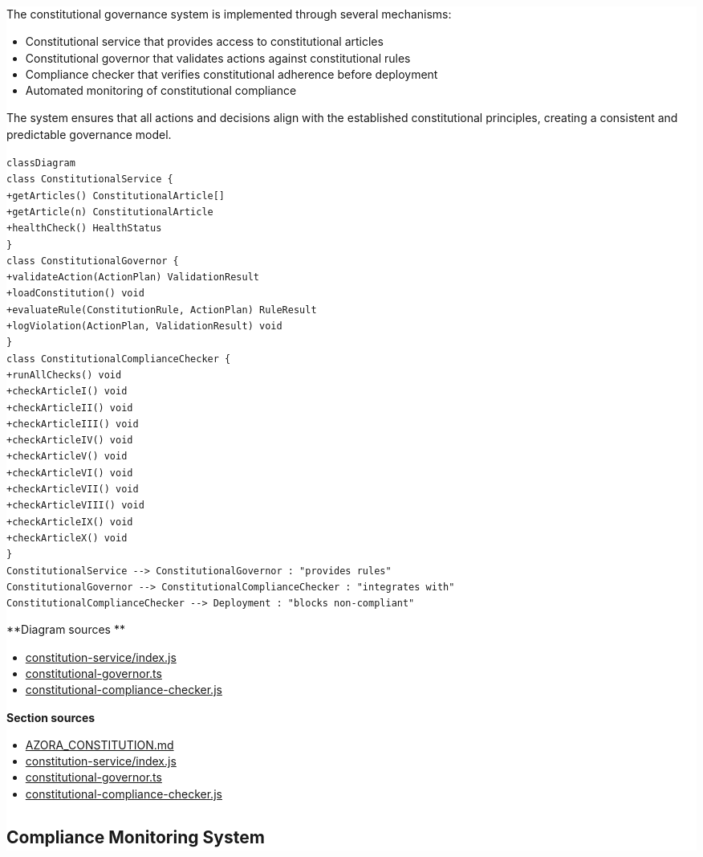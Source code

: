 The constitutional governance system is implemented through several mechanisms:
- Constitutional service that provides access to constitutional articles
- Constitutional governor that validates actions against constitutional rules
- Compliance checker that verifies constitutional adherence before deployment
- Automated monitoring of constitutional compliance

The system ensures that all actions and decisions align with the established constitutional principles, creating a consistent and predictable governance model.

```mermaid
classDiagram
class ConstitutionalService {
+getArticles() ConstitutionalArticle[]
+getArticle(n) ConstitutionalArticle
+healthCheck() HealthStatus
}
class ConstitutionalGovernor {
+validateAction(ActionPlan) ValidationResult
+loadConstitution() void
+evaluateRule(ConstitutionRule, ActionPlan) RuleResult
+logViolation(ActionPlan, ValidationResult) void
}
class ConstitutionalComplianceChecker {
+runAllChecks() void
+checkArticleI() void
+checkArticleII() void
+checkArticleIII() void
+checkArticleIV() void
+checkArticleV() void
+checkArticleVI() void
+checkArticleVII() void
+checkArticleVIII() void
+checkArticleIX() void
+checkArticleX() void
}
ConstitutionalService --> ConstitutionalGovernor : "provides rules"
ConstitutionalGovernor --> ConstitutionalComplianceChecker : "integrates with"
ConstitutionalComplianceChecker --> Deployment : "blocks non-compliant"
```

**Diagram sources **
- [constitution-service/index.js](file://organs/constitution-service/index.js#L1-L39)
- [constitutional-governor.ts](file://genome/agent-tools/constitutional-governor.ts#L1-L341)
- [constitutional-compliance-checker.js](file://infrastructure/constitutional-compliance-checker.js#L1-L483)

**Section sources**
- [AZORA_CONSTITUTION.md](file://codex/constitution/AZORA_CONSTITUTION.md#L1-L981)
- [constitution-service/index.js](file://organs/constitution-service/index.js#L1-L39)
- [constitutional-governor.ts](file://genome/agent-tools/constitutional-governor.ts#L1-L341)
- [constitutional-compliance-checker.js](file://infrastructure/constitutional-compliance-checker.js#L1-L483)

## Compliance Monitoring System
